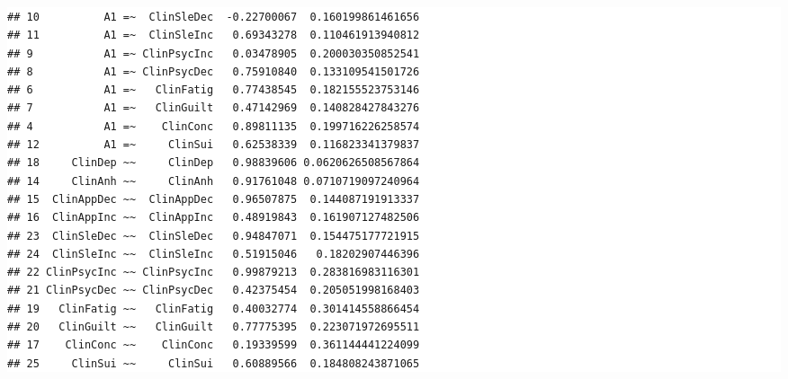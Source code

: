     ## 10          A1 =~  ClinSleDec  -0.22700067  0.160199861461656
    ## 11          A1 =~  ClinSleInc   0.69343278  0.110461913940812
    ## 9           A1 =~ ClinPsycInc   0.03478905  0.200030350852541
    ## 8           A1 =~ ClinPsycDec   0.75910840  0.133109541501726
    ## 6           A1 =~   ClinFatig   0.77438545  0.182155523753146
    ## 7           A1 =~   ClinGuilt   0.47142969  0.140828427843276
    ## 4           A1 =~    ClinConc   0.89811135  0.199716226258574
    ## 12          A1 =~     ClinSui   0.62538339  0.116823341379837
    ## 18     ClinDep ~~     ClinDep   0.98839606 0.0620626508567864
    ## 14     ClinAnh ~~     ClinAnh   0.91761048 0.0710719097240964
    ## 15  ClinAppDec ~~  ClinAppDec   0.96507875  0.144087191913337
    ## 16  ClinAppInc ~~  ClinAppInc   0.48919843  0.161907127482506
    ## 23  ClinSleDec ~~  ClinSleDec   0.94847071  0.154475177721915
    ## 24  ClinSleInc ~~  ClinSleInc   0.51915046   0.18202907446396
    ## 22 ClinPsycInc ~~ ClinPsycInc   0.99879213  0.283816983116301
    ## 21 ClinPsycDec ~~ ClinPsycDec   0.42375454  0.205051998168403
    ## 19   ClinFatig ~~   ClinFatig   0.40032774  0.301414558866454
    ## 20   ClinGuilt ~~   ClinGuilt   0.77775395  0.223071972695511
    ## 17    ClinConc ~~    ClinConc   0.19339599  0.361144441224099
    ## 25     ClinSui ~~     ClinSui   0.60889566  0.184808243871065